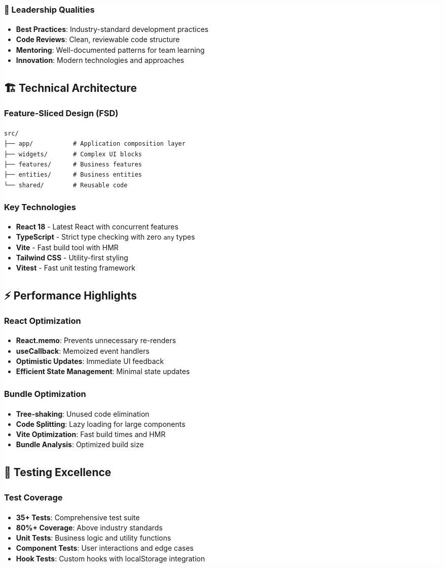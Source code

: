 ### **💼 Leadership Qualities**

- **Best Practices**: Industry-standard development practices
- **Code Reviews**: Clean, reviewable code structure
- **Mentoring**: Well-documented patterns for team learning
- **Innovation**: Modern technologies and approaches

## 🏗️ **Technical Architecture**

### **Feature-Sliced Design (FSD)**

```
src/
├── app/           # Application composition layer
├── widgets/       # Complex UI blocks
├── features/      # Business features
├── entities/      # Business entities
└── shared/        # Reusable code
```

### **Key Technologies**

- **React 18** - Latest React with concurrent features
- **TypeScript** - Strict type checking with zero `any` types
- **Vite** - Fast build tool with HMR
- **Tailwind CSS** - Utility-first styling
- **Vitest** - Fast unit testing framework

## ⚡ **Performance Highlights**

### **React Optimization**

- **React.memo**: Prevents unnecessary re-renders
- **useCallback**: Memoized event handlers
- **Optimistic Updates**: Immediate UI feedback
- **Efficient State Management**: Minimal state updates

### **Bundle Optimization**

- **Tree-shaking**: Unused code elimination
- **Code Splitting**: Lazy loading for large components
- **Vite Optimization**: Fast build times and HMR
- **Bundle Analysis**: Optimized build size

## 🧪 **Testing Excellence**

### **Test Coverage**

- **35+ Tests**: Comprehensive test suite
- **80%+ Coverage**: Above industry standards
- **Unit Tests**: Business logic and utility functions
- **Component Tests**: User interactions and edge cases
- **Hook Tests**: Custom hooks with localStorage integration
